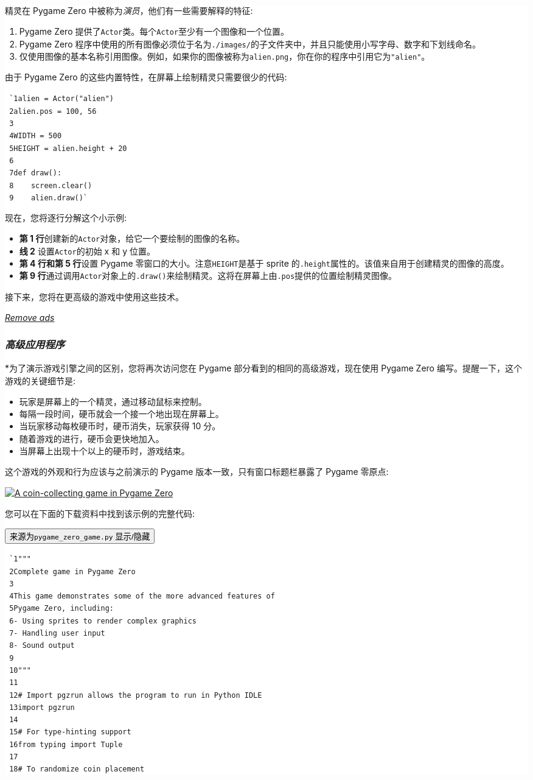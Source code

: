 精灵在 Pygame Zero 中被称为*演员*，他们有一些需要解释的特征:

1.  Pygame Zero 提供了`Actor`类。每个`Actor`至少有一个图像和一个位置。
2.  Pygame Zero 程序中使用的所有图像必须位于名为`./images/`的子文件夹中，并且只能使用小写字母、数字和下划线命名。
3.  仅使用图像的基本名称引用图像。例如，如果你的图像被称为`alien.png`，你在你的程序中引用它为`"alien"`。

由于 Pygame Zero 的这些内置特性，在屏幕上绘制精灵只需要很少的代码:

```
 `1alien = Actor("alien")
 2alien.pos = 100, 56
 3
 4WIDTH = 500
 5HEIGHT = alien.height + 20
 6
 7def draw():
 8    screen.clear()
 9    alien.draw()` 
```

现在，您将逐行分解这个小示例:

*   **第 1 行**创建新的`Actor`对象，给它一个要绘制的图像的名称。
*   **线 2** 设置`Actor`的初始 x 和 y 位置。
*   **第 4 行和第 5 行**设置 Pygame 零窗口的大小。注意`HEIGHT`是基于 sprite 的`.height`属性的。该值来自用于创建精灵的图像的高度。
*   **第 9 行**通过调用`Actor`对象上的`.draw()`来绘制精灵。这将在屏幕上由`.pos`提供的位置绘制精灵图像。

接下来，您将在更高级的游戏中使用这些技术。

[*Remove ads*](/account/join/)

### *高级应用程序*

 *为了演示游戏引擎之间的区别，您将再次访问您在 Pygame 部分看到的相同的高级游戏，现在使用 Pygame Zero 编写。提醒一下，这个游戏的关键细节是:

*   玩家是屏幕上的一个精灵，通过移动鼠标来控制。
*   每隔一段时间，硬币就会一个接一个地出现在屏幕上。
*   当玩家移动每枚硬币时，硬币消失，玩家获得 10 分。
*   随着游戏的进行，硬币会更快地加入。
*   当屏幕上出现十个以上的硬币时，游戏结束。

这个游戏的外观和行为应该与之前演示的 Pygame 版本一致，只有窗口标题栏暴露了 Pygame 零原点:

[![A coin-collecting game in Pygame Zero](../Images/9bb619db7b2169330853c11c0eead163.png)](https://files.realpython.com/media/pgzero-game.9b11812969b5.png)

您可以在下面的下载资料中找到该示例的完整代码:

<button class="btn w-100" data-toggle="collapse" data-target="#collapse49ff39" aria-expanded="false" aria-controls="collapse49ff39" markdown="1">来源为`pygame_zero_game.py` 显示/隐藏</button>

```
 `1"""
 2Complete game in Pygame Zero
 3
 4This game demonstrates some of the more advanced features of
 5Pygame Zero, including:
 6- Using sprites to render complex graphics
 7- Handling user input
 8- Sound output
 9
 10"""
 11
 12# Import pgzrun allows the program to run in Python IDLE
 13import pgzrun
 14
 15# For type-hinting support
 16from typing import Tuple
 17
 18# To randomize coin placement
```